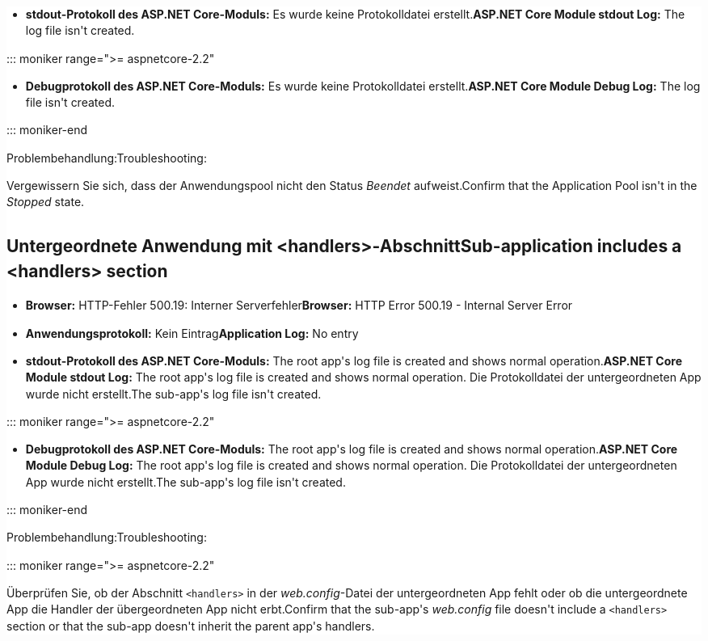* <span data-ttu-id="5c92b-278">**stdout-Protokoll des ASP.NET Core-Moduls:** Es wurde keine Protokolldatei erstellt.</span><span class="sxs-lookup"><span data-stu-id="5c92b-278">**ASP.NET Core Module stdout Log:** The log file isn't created.</span></span>

::: moniker range=">= aspnetcore-2.2"

* <span data-ttu-id="5c92b-279">**Debugprotokoll des ASP.NET Core-Moduls:** Es wurde keine Protokolldatei erstellt.</span><span class="sxs-lookup"><span data-stu-id="5c92b-279">**ASP.NET Core Module Debug Log:** The log file isn't created.</span></span>

::: moniker-end

<span data-ttu-id="5c92b-280">Problembehandlung:</span><span class="sxs-lookup"><span data-stu-id="5c92b-280">Troubleshooting:</span></span>

<span data-ttu-id="5c92b-281">Vergewissern Sie sich, dass der Anwendungspool nicht den Status *Beendet* aufweist.</span><span class="sxs-lookup"><span data-stu-id="5c92b-281">Confirm that the Application Pool isn't in the *Stopped* state.</span></span>

## <a name="sub-application-includes-a-handlers-section"></a><span data-ttu-id="5c92b-282">Untergeordnete Anwendung mit \<handlers>-Abschnitt</span><span class="sxs-lookup"><span data-stu-id="5c92b-282">Sub-application includes a \<handlers> section</span></span>

* <span data-ttu-id="5c92b-283">**Browser:** HTTP-Fehler 500.19: Interner Serverfehler</span><span class="sxs-lookup"><span data-stu-id="5c92b-283">**Browser:** HTTP Error 500.19 - Internal Server Error</span></span>

* <span data-ttu-id="5c92b-284">**Anwendungsprotokoll:** Kein Eintrag</span><span class="sxs-lookup"><span data-stu-id="5c92b-284">**Application Log:** No entry</span></span>

* <span data-ttu-id="5c92b-285">**stdout-Protokoll des ASP.NET Core-Moduls:** The root app's log file is created and shows normal operation.</span><span class="sxs-lookup"><span data-stu-id="5c92b-285">**ASP.NET Core Module stdout Log:** The root app's log file is created and shows normal operation.</span></span> <span data-ttu-id="5c92b-286">Die Protokolldatei der untergeordneten App wurde nicht erstellt.</span><span class="sxs-lookup"><span data-stu-id="5c92b-286">The sub-app's log file isn't created.</span></span>

::: moniker range=">= aspnetcore-2.2"

* <span data-ttu-id="5c92b-287">**Debugprotokoll des ASP.NET Core-Moduls:** The root app's log file is created and shows normal operation.</span><span class="sxs-lookup"><span data-stu-id="5c92b-287">**ASP.NET Core Module Debug Log:** The root app's log file is created and shows normal operation.</span></span> <span data-ttu-id="5c92b-288">Die Protokolldatei der untergeordneten App wurde nicht erstellt.</span><span class="sxs-lookup"><span data-stu-id="5c92b-288">The sub-app's log file isn't created.</span></span>

::: moniker-end

<span data-ttu-id="5c92b-289">Problembehandlung:</span><span class="sxs-lookup"><span data-stu-id="5c92b-289">Troubleshooting:</span></span>

::: moniker range=">= aspnetcore-2.2"

<span data-ttu-id="5c92b-290">Überprüfen Sie, ob der Abschnitt `<handlers>` in der *web.config*-Datei der untergeordneten App fehlt oder ob die untergeordnete App die Handler der übergeordneten App nicht erbt.</span><span class="sxs-lookup"><span data-stu-id="5c92b-290">Confirm that the sub-app's *web.config* file doesn't include a `<handlers>` section or that the sub-app doesn't inherit the parent app's handlers.</span></span>
